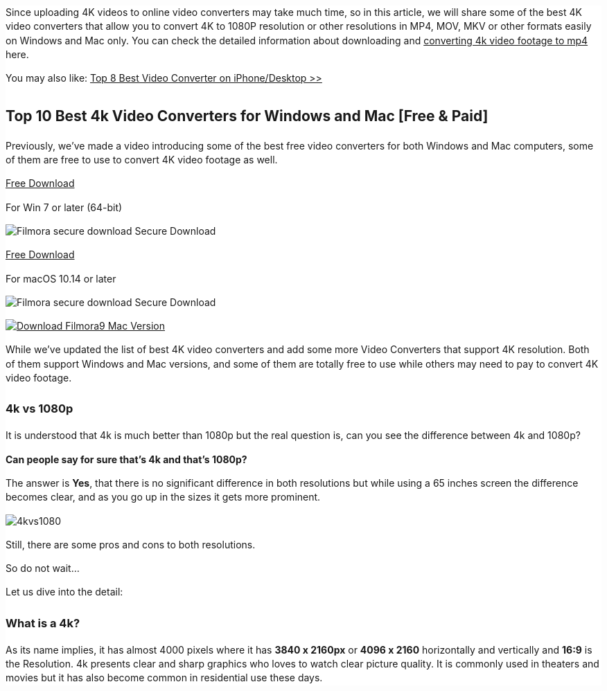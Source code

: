 Since uploading 4K videos to online video converters may take much time, so in this article, we will share some of the best 4K video converters that allow you to convert 4K to 1080P resolution or other resolutions in MP4, MOV, MKV or other formats easily on Windows and Mac only. You can check the detailed information about downloading and [converting 4k video footage to mp4](https://tools.techidaily.com/wondershare/filmora/download/) here.

You may also like: [Top 8 Best Video Converter on iPhone/Desktop >>](https://tools.techidaily.com/wondershare/filmora/download/)

## Top 10 Best 4k Video Converters for Windows and Mac \[Free & Paid\]

Previously, we’ve made a video introducing some of the best free video converters for both Windows and Mac computers, some of them are free to use to convert 4K video footage as well.

[Free Download](https://tools.techidaily.com/wondershare/filmora/download/)

For Win 7 or later (64-bit)

![Filmora secure download](https://images.wondershare.com/filmora/images/store/secure.png) Secure Download

[Free Download](https://tools.techidaily.com/wondershare/filmora/download/)

For macOS 10.14 or later

![Filmora secure download](https://images.wondershare.com/filmora/images/store/secure.png) Secure Download

[![Download Filmora9 Mac Version](https://images.wondershare.com/filmora/images2022/download-mac-store.png) ](https://apps.apple.com/app/apple-store/id1516822341?pt=169436&ct=pc-article-top50&mt=8)

While we’ve updated the list of best 4K video converters and add some more Video Converters that support 4K resolution. Both of them support Windows and Mac versions, and some of them are totally free to use while others may need to pay to convert 4K video footage.

### 4k vs 1080p

It is understood that 4k is much better than 1080p but the real question is, can you see the difference between 4k and 1080p?

**Can people say for sure that’s 4k and that’s 1080p?**

The answer is **Yes**, that there is no significant difference in both resolutions but while using a 65 inches screen the difference becomes clear, and as you go up in the sizes it gets more prominent.

![4kvs1080](https://images.wondershare.com/filmora/article-images/2022/09/4kvs1080.png)

Still, there are some pros and cons to both resolutions.

So do not wait…

Let us dive into the detail:

### What is a 4k?

As its name implies, it has almost 4000 pixels where it has **3840 x 2160px** or **4096 x 2160** horizontally and vertically and **16:9** is the Resolution. 4k presents clear and sharp graphics who loves to watch clear picture quality. It is commonly used in theaters and movies but it has also become common in residential use these days.
